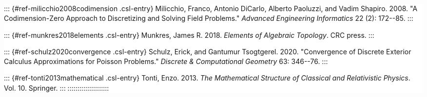 ::: {#ref-milicchio2008codimension .csl-entry}
Milicchio, Franco, Antonio DiCarlo, Alberto Paoluzzi, and Vadim Shapiro.
2008. "A Codimension-Zero Approach to Discretizing and Solving Field
Problems." *Advanced Engineering Informatics* 22 (2): 172--85.
:::

::: {#ref-munkres2018elements .csl-entry}
Munkres, James R. 2018. *Elements of Algebraic Topology*. CRC press.
:::

::: {#ref-schulz2020convergence .csl-entry}
Schulz, Erick, and Gantumur Tsogtgerel. 2020. "Convergence of Discrete
Exterior Calculus Approximations for Poisson Problems." *Discrete &
Computational Geometry* 63: 346--76.
:::

::: {#ref-tonti2013mathematical .csl-entry}
Tonti, Enzo. 2013. *The Mathematical Structure of Classical and
Relativistic Physics*. Vol. 10. Springer.
:::
:::::::::::::::::::::

[^1]: Although it may seem a formal definition, it is not. For a formal
    statement, see Section 4.6 of (Epstein 2010)

[^2]: Note the relation with Generalized Stokes Theorem!

[^3]: To motivate this choice, see for example Section 4.8.4 of (Crane
    2018).
